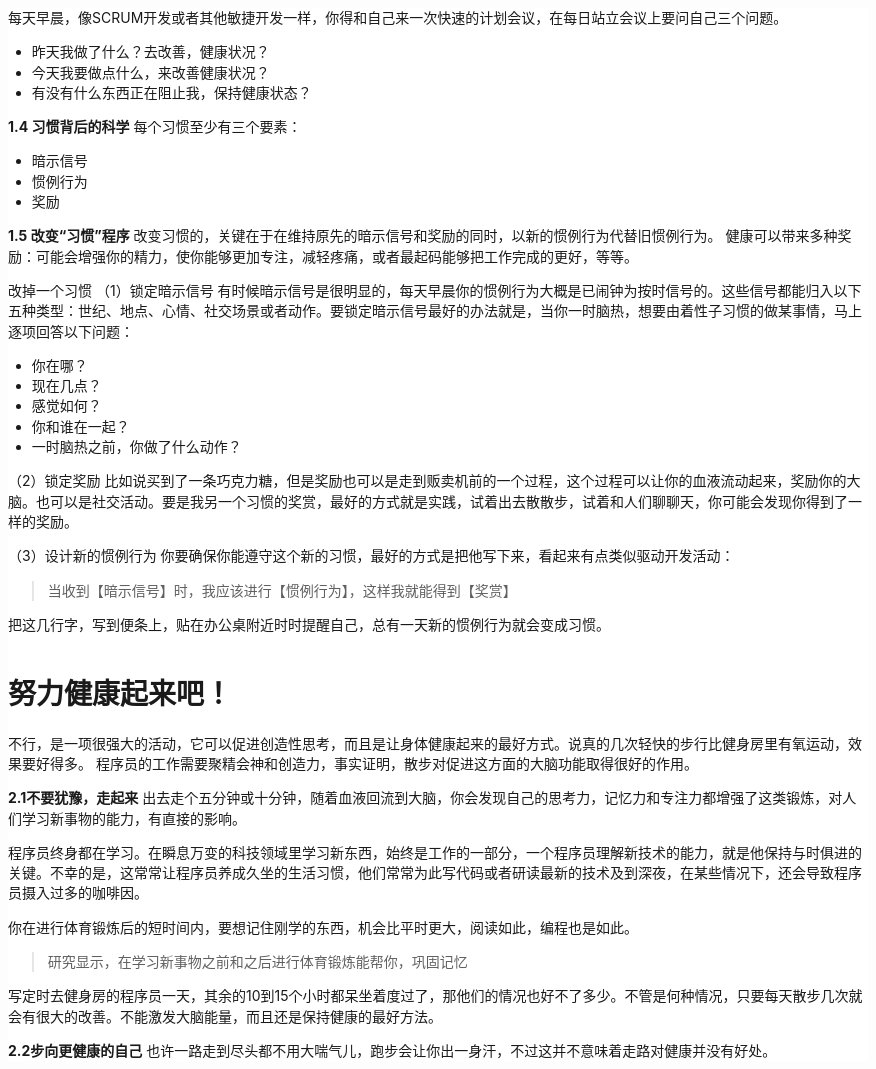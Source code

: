 每天早晨，像SCRUM开发或者其他敏捷开发一样，你得和自己来一次快速的计划会议，在每日站立会议上要问自己三个问题。

- 昨天我做了什么？去改善，健康状况？
- 今天我要做点什么，来改善健康状况？
- 有没有什么东西正在阻止我，保持健康状态？

**1.4 习惯背后的科学**
每个习惯至少有三个要素：

- 暗示信号
- 惯例行为
- 奖励

**1.5 改变“习惯”程序**
改变习惯的，关键在于在维持原先的暗示信号和奖励的同时，以新的惯例行为代替旧惯例行为。
健康可以带来多种奖励：可能会增强你的精力，使你能够更加专注，减轻疼痛，或者最起码能够把工作完成的更好，等等。

改掉一个习惯
（1）锁定暗示信号
有时候暗示信号是很明显的，每天早晨你的惯例行为大概是已闹钟为按时信号的。这些信号都能归入以下五种类型：世纪、地点、心情、社交场景或者动作。要锁定暗示信号最好的办法就是，当你一时脑热，想要由着性子习惯的做某事情，马上逐项回答以下问题：

- 你在哪？
- 现在几点？
- 感觉如何？
- 你和谁在一起？
- 一时脑热之前，你做了什么动作？

（2）锁定奖励
比如说买到了一条巧克力糖，但是奖励也可以是走到贩卖机前的一个过程，这个过程可以让你的血液流动起来，奖励你的大脑。也可以是社交活动。要是我另一个习惯的奖赏，最好的方式就是实践，试着出去散散步，试着和人们聊聊天，你可能会发现你得到了一样的奖励。

（3）设计新的惯例行为
你要确保你能遵守这个新的习惯，最好的方式是把他写下来，看起来有点类似驱动开发活动：

> 当收到【暗示信号】时，我应该进行【惯例行为】，这样我就能得到【奖赏】

把这几行字，写到便条上，贴在办公桌附近时时提醒自己，总有一天新的惯例行为就会变成习惯。

# 努力健康起来吧！

不行，是一项很强大的活动，它可以促进创造性思考，而且是让身体健康起来的最好方式。说真的几次轻快的步行比健身房里有氧运动，效果要好得多。
程序员的工作需要聚精会神和创造力，事实证明，散步对促进这方面的大脑功能取得很好的作用。

**2.1不要犹豫，走起来**
出去走个五分钟或十分钟，随着血液回流到大脑，你会发现自己的思考力，记忆力和专注力都增强了这类锻炼，对人们学习新事物的能力，有直接的影响。

程序员终身都在学习。在瞬息万变的科技领域里学习新东西，始终是工作的一部分，一个程序员理解新技术的能力，就是他保持与时俱进的关键。不幸的是，这常常让程序员养成久坐的生活习惯，他们常常为此写代码或者研读最新的技术及到深夜，在某些情况下，还会导致程序员摄入过多的咖啡因。

你在进行体育锻炼后的短时间内，要想记住刚学的东西，机会比平时更大，阅读如此，编程也是如此。

> 研究显示，在学习新事物之前和之后进行体育锻炼能帮你，巩固记忆

写定时去健身房的程序员一天，其余的10到15个小时都呆坐着度过了，那他们的情况也好不了多少。不管是何种情况，只要每天散步几次就会有很大的改善。不能激发大脑能量，而且还是保持健康的最好方法。

**2.2步向更健康的自己**
也许一路走到尽头都不用大喘气儿，跑步会让你出一身汗，不过这并不意味着走路对健康并没有好处。
